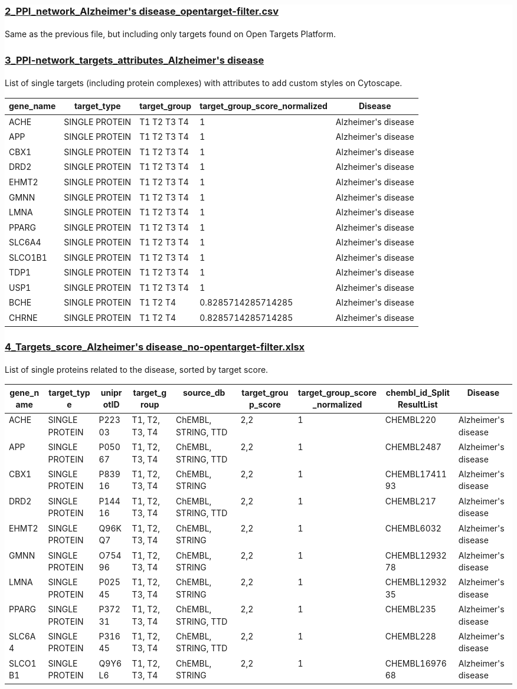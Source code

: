 ### [2_PPI_network_Alzheimer's disease_opentarget-filter.csv](./sample_outputs/2_PPI_network_Alzheimer_disease_opentarget-filter.csv) ###
Same as the previous file, but including only targets found on Open Targets Platform.

### [3_PPI-network_targets_attributes_Alzheimer's disease](./sample_outputs/3_PPI-network_targets_attributes_Alzheimer_disease.csv) ###
List of single targets (including protein complexes) with attributes to add custom styles on Cytoscape.

| gene_name     | target_type     | target_group | target_group_score_normalized | Disease             |
|---------------|-----------------|--------------|-------------------------------|---------------------|
| ACHE          | SINGLE PROTEIN  | T1 T2 T3 T4  | 1                             | Alzheimer's disease |
| APP           | SINGLE PROTEIN  | T1 T2 T3 T4  | 1                             | Alzheimer's disease |
| CBX1          | SINGLE PROTEIN  | T1 T2 T3 T4  | 1                             | Alzheimer's disease |
| DRD2          | SINGLE PROTEIN  | T1 T2 T3 T4  | 1                             | Alzheimer's disease |
| EHMT2         | SINGLE PROTEIN  | T1 T2 T3 T4  | 1                             | Alzheimer's disease |
| GMNN          | SINGLE PROTEIN  | T1 T2 T3 T4  | 1                             | Alzheimer's disease |
| LMNA          | SINGLE PROTEIN  | T1 T2 T3 T4  | 1                             | Alzheimer's disease |
| PPARG         | SINGLE PROTEIN  | T1 T2 T3 T4  | 1                             | Alzheimer's disease |
| SLC6A4        | SINGLE PROTEIN  | T1 T2 T3 T4  | 1                             | Alzheimer's disease |
| SLCO1B1       | SINGLE PROTEIN  | T1 T2 T3 T4  | 1                             | Alzheimer's disease |
| TDP1          | SINGLE PROTEIN  | T1 T2 T3 T4  | 1                             | Alzheimer's disease |
| USP1          | SINGLE PROTEIN  | T1 T2 T3 T4  | 1                             | Alzheimer's disease |
| BCHE          | SINGLE PROTEIN  | T1 T2 T4     | 0.8285714285714285            | Alzheimer's disease |
| CHRNE         | SINGLE PROTEIN  | T1 T2 T4     | 0.8285714285714285            | Alzheimer's disease |

### [4_Targets_score_Alzheimer's disease_no-opentarget-filter.xlsx](./sample_outputs/3_Targets_score_Alzheimer_disease_no-opentarget-filter.xlsx) ###
List of single proteins related to the disease, sorted by target score.

| gene_name | target_type    | uniprotID | target_group   | source_db           | target_group_score | target_group_score_normalized | chembl_id_SplitResultList | Disease             |
|-----------|----------------|-----------|----------------|---------------------|--------------------|-------------------------------|---------------------------|---------------------|
| ACHE      | SINGLE PROTEIN | P22303    | T1, T2, T3, T4 | ChEMBL, STRING, TTD | 2,2                | 1                             | CHEMBL220                 | Alzheimer's disease |
| APP       | SINGLE PROTEIN | P05067    | T1, T2, T3, T4 | ChEMBL, STRING, TTD | 2,2                | 1                             | CHEMBL2487                | Alzheimer's disease |
| CBX1      | SINGLE PROTEIN | P83916    | T1, T2, T3, T4 | ChEMBL, STRING      | 2,2                | 1                             | CHEMBL1741193             | Alzheimer's disease |
| DRD2      | SINGLE PROTEIN | P14416    | T1, T2, T3, T4 | ChEMBL, STRING, TTD | 2,2                | 1                             | CHEMBL217                 | Alzheimer's disease |
| EHMT2     | SINGLE PROTEIN | Q96KQ7    | T1, T2, T3, T4 | ChEMBL, STRING      | 2,2                | 1                             | CHEMBL6032                | Alzheimer's disease |
| GMNN      | SINGLE PROTEIN | O75496    | T1, T2, T3, T4 | ChEMBL, STRING      | 2,2                | 1                             | CHEMBL1293278             | Alzheimer's disease |
| LMNA      | SINGLE PROTEIN | P02545    | T1, T2, T3, T4 | ChEMBL, STRING      | 2,2                | 1                             | CHEMBL1293235             | Alzheimer's disease |
| PPARG     | SINGLE PROTEIN | P37231    | T1, T2, T3, T4 | ChEMBL, STRING, TTD | 2,2                | 1                             | CHEMBL235                 | Alzheimer's disease |
| SLC6A4    | SINGLE PROTEIN | P31645    | T1, T2, T3, T4 | ChEMBL, STRING, TTD | 2,2                | 1                             | CHEMBL228                 | Alzheimer's disease |
| SLCO1B1   | SINGLE PROTEIN | Q9Y6L6    | T1, T2, T3, T4 | ChEMBL, STRING      | 2,2                | 1                             | CHEMBL1697668             | Alzheimer's disease |
